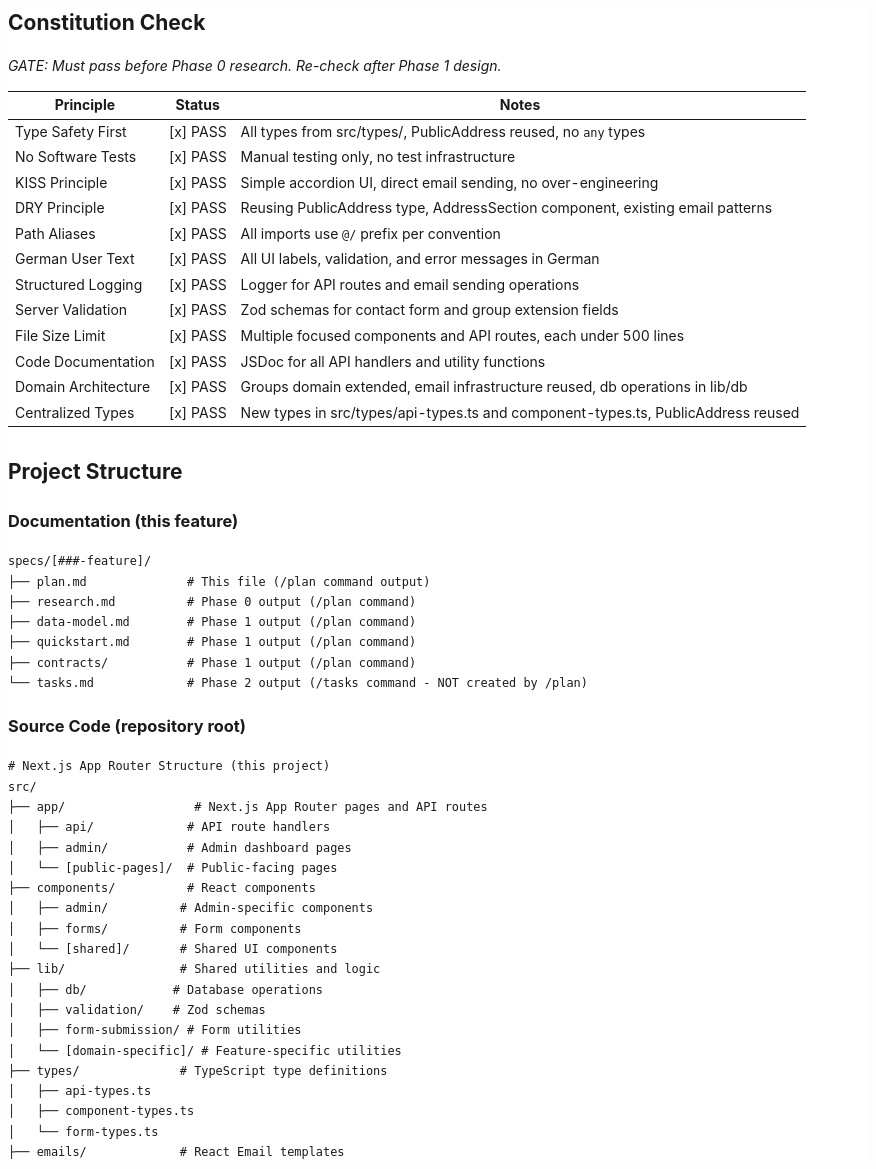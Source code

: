 ## Constitution Check
*GATE: Must pass before Phase 0 research. Re-check after Phase 1 design.*

| Principle | Status | Notes |
|-----------|--------|-------|
| Type Safety First | [x] PASS | All types from src/types/, PublicAddress reused, no `any` types |
| No Software Tests | [x] PASS | Manual testing only, no test infrastructure |
| KISS Principle | [x] PASS | Simple accordion UI, direct email sending, no over-engineering |
| DRY Principle | [x] PASS | Reusing PublicAddress type, AddressSection component, existing email patterns |
| Path Aliases | [x] PASS | All imports use `@/` prefix per convention |
| German User Text | [x] PASS | All UI labels, validation, and error messages in German |
| Structured Logging | [x] PASS | Logger for API routes and email sending operations |
| Server Validation | [x] PASS | Zod schemas for contact form and group extension fields |
| File Size Limit | [x] PASS | Multiple focused components and API routes, each under 500 lines |
| Code Documentation | [x] PASS | JSDoc for all API handlers and utility functions |
| Domain Architecture | [x] PASS | Groups domain extended, email infrastructure reused, db operations in lib/db |
| Centralized Types | [x] PASS | New types in src/types/api-types.ts and component-types.ts, PublicAddress reused |

## Project Structure

### Documentation (this feature)
```
specs/[###-feature]/
├── plan.md              # This file (/plan command output)
├── research.md          # Phase 0 output (/plan command)
├── data-model.md        # Phase 1 output (/plan command)
├── quickstart.md        # Phase 1 output (/plan command)
├── contracts/           # Phase 1 output (/plan command)
└── tasks.md             # Phase 2 output (/tasks command - NOT created by /plan)
```

### Source Code (repository root)

```
# Next.js App Router Structure (this project)
src/
├── app/                  # Next.js App Router pages and API routes
│   ├── api/             # API route handlers
│   ├── admin/           # Admin dashboard pages
│   └── [public-pages]/  # Public-facing pages
├── components/          # React components
│   ├── admin/          # Admin-specific components
│   ├── forms/          # Form components
│   └── [shared]/       # Shared UI components
├── lib/                # Shared utilities and logic
│   ├── db/            # Database operations
│   ├── validation/    # Zod schemas
│   ├── form-submission/ # Form utilities
│   └── [domain-specific]/ # Feature-specific utilities
├── types/              # TypeScript type definitions
│   ├── api-types.ts
│   ├── component-types.ts
│   └── form-types.ts
├── emails/             # React Email templates
```